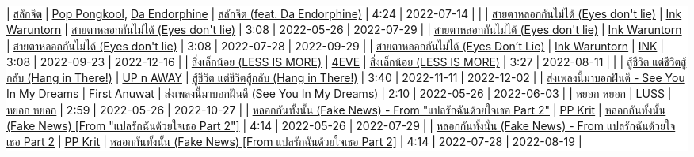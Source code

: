 | [สลักจิต](https://open.spotify.com/track/03Yp2uEOtPGHQ6E9XSjmyv) | [Pop Pongkool](https://open.spotify.com/artist/1C6qssOWal7Sii2guMg0mx), [Da Endorphine](https://open.spotify.com/artist/7z9oTDasH4sBISUE2Hxrki) | [สลักจิต \(feat\. Da Endorphine\)](https://open.spotify.com/album/2UUUwWqFQUIRfzkcCqf50v) | 4:24 | 2022-07-14 |  |
| [สายตาหลอกกันไม่ได้ \(Eyes don't lie\)](https://open.spotify.com/track/4CTgPJbgNQ031q8HzhTtq2) | [Ink Waruntorn](https://open.spotify.com/artist/1Twi7NfmUzbXF7lEMaGCqF) | [สายตาหลอกกันไม่ได้ \(Eyes don't lie\)](https://open.spotify.com/album/5fFOH4YGk6BS0yXc7SZWtI) | 3:08 | 2022-05-26 | 2022-07-29 |
| [สายตาหลอกกันไม่ได้ \(Eyes don't lie\)](https://open.spotify.com/track/7Mcy886fsW8eUQzIwdLnVC) | [Ink Waruntorn](https://open.spotify.com/artist/1Twi7NfmUzbXF7lEMaGCqF) | [สายตาหลอกกันไม่ได้ \(Eyes don't lie\)](https://open.spotify.com/album/6doxtJV5kZ6Z5QBolgoCHi) | 3:08 | 2022-07-28 | 2022-09-29 |
| [สายตาหลอกกันไม่ได้ \(Eyes Don’t Lie\)](https://open.spotify.com/track/3Rkt2LzmQkW2yzSM0NAZgT) | [Ink Waruntorn](https://open.spotify.com/artist/1Twi7NfmUzbXF7lEMaGCqF) | [INK](https://open.spotify.com/album/42UUZAtYzoWxysrGIPmF4Z) | 3:08 | 2022-09-23 | 2022-12-16 |
| [สิ่งเล็กน้อย \(LESS IS MORE\)](https://open.spotify.com/track/58ViLaYQWchYq9vMfW5Prk) | [4EVE](https://open.spotify.com/artist/3aBwCcP4CB8M6S7YV8QkOg) | [สิ่งเล็กน้อย \(LESS IS MORE\)](https://open.spotify.com/album/3KBZ0ZGAQOH2dcz2MI51xk) | 3:27 | 2022-08-11 |  |
| [สู้ชีวิต แต่ชีวิตสู้กลับ \(Hang in There!\)](https://open.spotify.com/track/6JVtp9kQzGiCNYVpoLFILn) | [UP n AWAY](https://open.spotify.com/artist/0MiktauYVOxwrJbNxGMQIF) | [สู้ชีวิต แต่ชีวิตสู้กลับ \(Hang in There!\)](https://open.spotify.com/album/1EkS7qvW0UxW2dLcjaN8eD) | 3:40 | 2022-11-11 | 2022-12-02 |
| [ส่งเพลงนี้มาบอกฝันดี \- See You In My Dreams](https://open.spotify.com/track/3qWSUZsTAS2Al3f0uAENUC) | [First Anuwat](https://open.spotify.com/artist/4KjqrvqKO5fbI5yDR5yzny) | [ส่งเพลงนี้มาบอกฝันดี \(See You In My Dreams\)](https://open.spotify.com/album/7zEqCYajmXEXLH2v6ulsvv) | 2:10 | 2022-05-26 | 2022-06-03 |
| [หยอก หยอก](https://open.spotify.com/track/6tkhy9Be0jO98dyeJtlX8s) | [LUSS](https://open.spotify.com/artist/6hJoakJWJIDyWnYujjhhR6) | [หยอก หยอก](https://open.spotify.com/album/3RuiM7ZD9LRf8Sn5i2cX5M) | 2:59 | 2022-05-26 | 2022-10-27 |
| [หลอกกันทั้งนั้น \(Fake News\) \- From "แปลรักฉันด้วยใจเธอ Part 2"](https://open.spotify.com/track/0JK7pZajOQyfJ2OPxkrWbh) | [PP Krit](https://open.spotify.com/artist/1xrRqVDsJaZPw0sXme5i2T) | [หลอกกันทั้งนั้น \(Fake News\) \[From "แปลรักฉันด้วยใจเธอ Part 2"\]](https://open.spotify.com/album/0Gex9SSDNTtbiL4JOqfOhl) | 4:14 | 2022-05-26 | 2022-07-29 |
| [หลอกกันทั้งนั้น \(Fake News\) \- From แปลรักฉันด้วยใจเธอ Part 2](https://open.spotify.com/track/0Apw9KBqEdc85zUw13UJ14) | [PP Krit](https://open.spotify.com/artist/1xrRqVDsJaZPw0sXme5i2T) | [หลอกกันทั้งนั้น \(Fake News\) \[From แปลรักฉันด้วยใจเธอ Part 2\]](https://open.spotify.com/album/6bTCiLjRwKV0C1fh53lMcO) | 4:14 | 2022-07-28 | 2022-08-19 |
